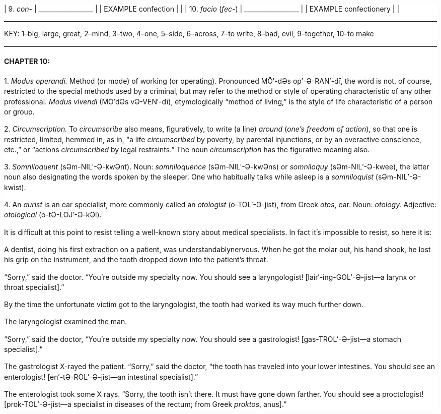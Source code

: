 |   9. _con_-             | \_\_\_\_\_\_\_\_\_\_\_\_\_\_\_\_\_ |
| EXAMPLE   confection    |                                    |
| 10. _facio_ (_fec_-)    | \_\_\_\_\_\_\_\_\_\_\_\_\_\_\_\_\_ |
| EXAMPLE   confectionery |                                    |

***

KEY:  1–big, large, great, 2–mind, 3–two, 4–one, 5–side, 6–across, 7–to write, 8–bad, evil, 9–together, 10–to make

***

#### CHAPTER 10:

1\. _Modus operandi._ Method (or mode) of working (or operating). Pronounced MŌ′-dƏs op′-Ə-RAN′-dī, the word is not, of course, restricted to the special methods used by a criminal, but may refer to the method or style of operating characteristic of any other professional. _Modus vivendi_ (MŌ′dƏs vƏ-VEN′-dī), etymologically “method of living,” is the style of life characteristic of a person or group.

2\. _Circumscription._ To _circumscribe_ also means, figuratively, to write (a line) _around_ (_one’s freedom of action_), so that one is restricted, limited, hemmed in, as in, “a life _circumscribed_ by poverty, by parental injunctions, or by an overactive conscience, etc.,” or “actions _circumscribed_ by legal restraints.” The noun _circumscription_ has the figurative meaning also.

3\. _Somniloquent_ (sƏm-NIL′-Ə-kwƏnt). Noun: _somniloquence_ (sƏm-NIL′-Ə-kwƏns) or _somniloquy_ (sƏm-NIL′-Ə-kwee), the latter noun also designating the words spoken by the sleeper. One who habitually talks while asleep is a _somniloquist_ (sƏm-NIL′-Ə-kwist).

4\. An _aurist_ is an ear specialist, more commonly called an _otologist_ (ō-TOL′-Ə-jist), from Greek _otos_, ear. Noun: _otology._ Adjective: _otological_ (ō-tƏ-LOJ′-Ə-kƏl).

It is difficult at this point to resist telling a well-known story about medical specialists. In fact it’s impossible to resist, so here it is:

A dentist, doing his first extraction on a patient, was understandablynervous. When he got the molar out, his hand shook, he lost his grip on the instrument, and the tooth dropped down into the patient’s throat.

“Sorry,” said the doctor. “You’re outside my specialty now. You should see a laryngologist! \[lair′-ing-GOL′-Ə-jist—a larynx or throat specialist].”

By the time the unfortunate victim got to the laryngologist, the tooth had worked its way much further down.

The laryngologist examined the man.

“Sorry,” said the doctor, “You’re outside my specialty now. You should see a gastrologist! \[gas-TROL′-Ə-jist—a stomach specialist].”

The gastrologist X-rayed the patient. “Sorry,” said the doctor, “the tooth has traveled into your lower intestines. You should see an enterologist! \[en′-tƏ-ROL′-Ə-jist—an intestinal specialist].”

The enterologist took some X rays. “Sorry, the tooth isn’t there. It must have gone down farther. You should see a proctologist! \[prok-TOL′-Ə-jist—a specialist in diseases of the rectum; from Greek _proktos_, anus].”
